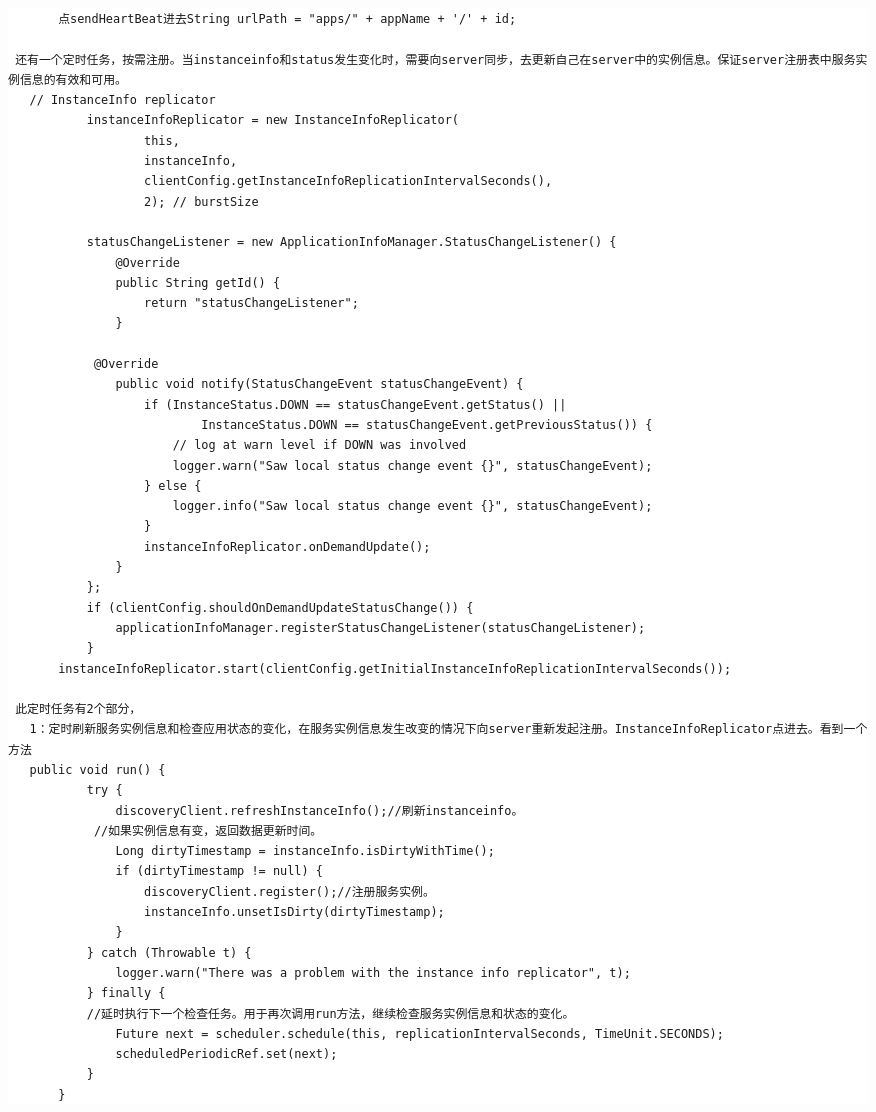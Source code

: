            点sendHeartBeat进去String urlPath = "apps/" + appName + '/' + id;
           
     还有一个定时任务，按需注册。当instanceinfo和status发生变化时，需要向server同步，去更新自己在server中的实例信息。保证server注册表中服务实例信息的有效和可用。
       // InstanceInfo replicator
               instanceInfoReplicator = new InstanceInfoReplicator(
                       this,
                       instanceInfo,
                       clientConfig.getInstanceInfoReplicationIntervalSeconds(),
                       2); // burstSize
       
               statusChangeListener = new ApplicationInfoManager.StatusChangeListener() {
                   @Override
                   public String getId() {
                       return "statusChangeListener";
                   }
       
                @Override
                   public void notify(StatusChangeEvent statusChangeEvent) {
                       if (InstanceStatus.DOWN == statusChangeEvent.getStatus() ||
                               InstanceStatus.DOWN == statusChangeEvent.getPreviousStatus()) {
                           // log at warn level if DOWN was involved
                           logger.warn("Saw local status change event {}", statusChangeEvent);
                       } else {
                           logger.info("Saw local status change event {}", statusChangeEvent);
                       }
                       instanceInfoReplicator.onDemandUpdate();
                   }
               };
               if (clientConfig.shouldOnDemandUpdateStatusChange()) {
                   applicationInfoManager.registerStatusChangeListener(statusChangeListener);
               }
           instanceInfoReplicator.start(clientConfig.getInitialInstanceInfoReplicationIntervalSeconds());    
           
     此定时任务有2个部分，
       1：定时刷新服务实例信息和检查应用状态的变化，在服务实例信息发生改变的情况下向server重新发起注册。InstanceInfoReplicator点进去。看到一个方法    
       public void run() {
               try {
                   discoveryClient.refreshInstanceInfo();//刷新instanceinfo。
       			//如果实例信息有变，返回数据更新时间。
                   Long dirtyTimestamp = instanceInfo.isDirtyWithTime();
                   if (dirtyTimestamp != null) {
                       discoveryClient.register();//注册服务实例。
                       instanceInfo.unsetIsDirty(dirtyTimestamp);
                   }
               } catch (Throwable t) {
                   logger.warn("There was a problem with the instance info replicator", t);
               } finally {
               //延时执行下一个检查任务。用于再次调用run方法，继续检查服务实例信息和状态的变化。
                   Future next = scheduler.schedule(this, replicationIntervalSeconds, TimeUnit.SECONDS);
                   scheduledPeriodicRef.set(next);
               }
           }      
     